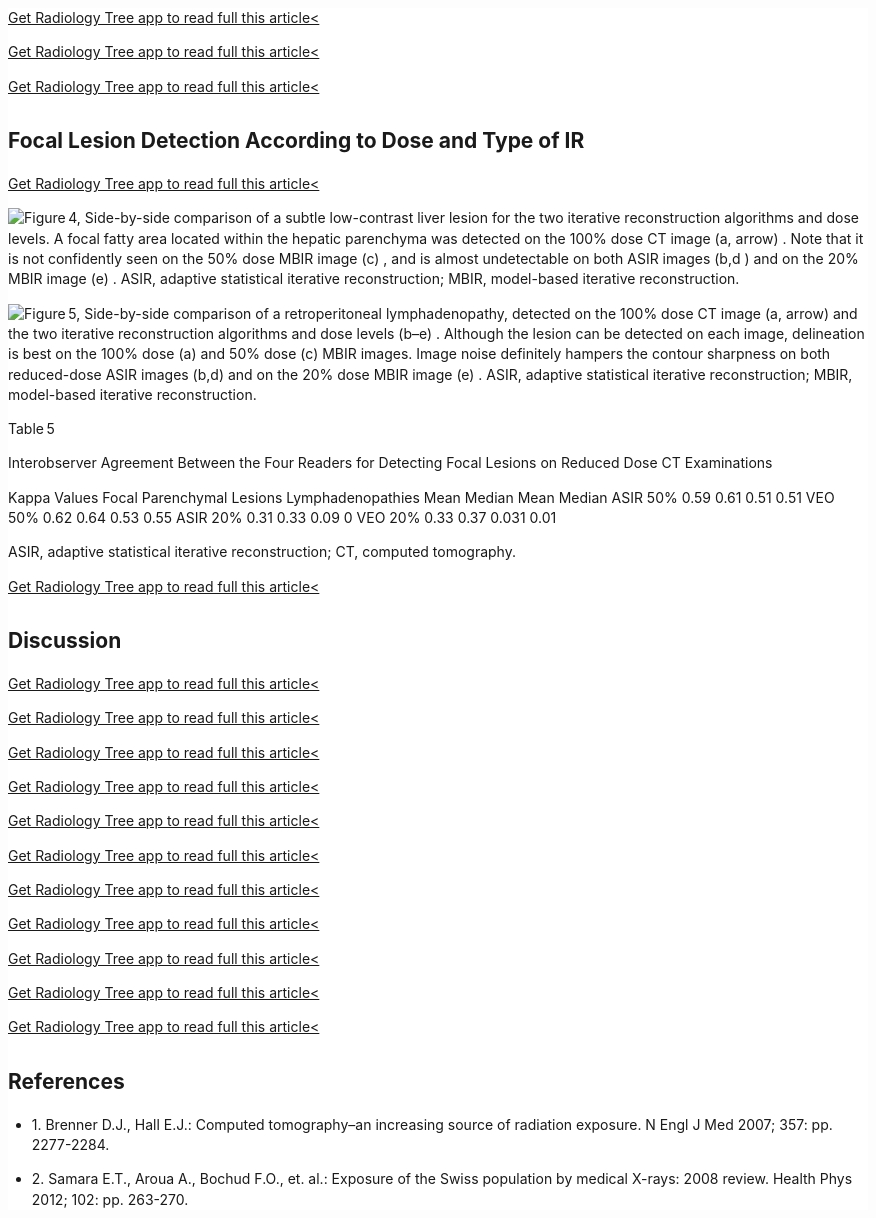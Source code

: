 [Get Radiology Tree app to read full this article<](https://clinicalpub.com/app)

[Get Radiology Tree app to read full this article<](https://clinicalpub.com/app)

[Get Radiology Tree app to read full this article<](https://clinicalpub.com/app)

## Focal Lesion Detection According to Dose and Type of IR

[Get Radiology Tree app to read full this article<](https://clinicalpub.com/app)

![Figure 4, Side-by-side comparison of a subtle low-contrast liver lesion for the two iterative reconstruction algorithms and dose levels. A focal fatty area located within the hepatic parenchyma was detected on the 100% dose CT image (a, arrow) . Note that it is not confidently seen on the 50% dose MBIR image (c) , and is almost undetectable on both ASIR images (b,d ) and on the 20% MBIR image (e) . ASIR, adaptive statistical iterative reconstruction; MBIR, model-based iterative reconstruction.](https://storage.googleapis.com/dl.dentistrykey.com/clinical/IterativeReconstructionsinReducedDoseCT/3_1s20S1076633217301265.jpg)

![Figure 5, Side-by-side comparison of a retroperitoneal lymphadenopathy, detected on the 100% dose CT image (a, arrow) and the two iterative reconstruction algorithms and dose levels (b–e) . Although the lesion can be detected on each image, delineation is best on the 100% dose (a) and 50% dose (c) MBIR images. Image noise definitely hampers the contour sharpness on both reduced-dose ASIR images (b,d) and on the 20% dose MBIR image (e) . ASIR, adaptive statistical iterative reconstruction; MBIR, model-based iterative reconstruction.](https://storage.googleapis.com/dl.dentistrykey.com/clinical/IterativeReconstructionsinReducedDoseCT/4_1s20S1076633217301265.jpg)

Table 5


Interobserver Agreement Between the Four Readers for Detecting Focal Lesions on Reduced Dose CT Examinations


Kappa Values Focal Parenchymal Lesions Lymphadenopathies Mean Median Mean Median ASIR 50% 0.59 0.61 0.51 0.51 VEO 50% 0.62 0.64 0.53 0.55 ASIR 20% 0.31 0.33 0.09 0 VEO 20% 0.33 0.37 0.031 0.01

ASIR, adaptive statistical iterative reconstruction; CT, computed tomography.


[Get Radiology Tree app to read full this article<](https://clinicalpub.com/app)

## Discussion

[Get Radiology Tree app to read full this article<](https://clinicalpub.com/app)

[Get Radiology Tree app to read full this article<](https://clinicalpub.com/app)

[Get Radiology Tree app to read full this article<](https://clinicalpub.com/app)

[Get Radiology Tree app to read full this article<](https://clinicalpub.com/app)

[Get Radiology Tree app to read full this article<](https://clinicalpub.com/app)

[Get Radiology Tree app to read full this article<](https://clinicalpub.com/app)

[Get Radiology Tree app to read full this article<](https://clinicalpub.com/app)

[Get Radiology Tree app to read full this article<](https://clinicalpub.com/app)

[Get Radiology Tree app to read full this article<](https://clinicalpub.com/app)

[Get Radiology Tree app to read full this article<](https://clinicalpub.com/app)

[Get Radiology Tree app to read full this article<](https://clinicalpub.com/app)

## References

- 1\. Brenner D.J., Hall E.J.: Computed tomography–an increasing source of radiation exposure. N Engl J Med 2007; 357: pp. 2277-2284.


- 2\. Samara E.T., Aroua A., Bochud F.O., et. al.: Exposure of the Swiss population by medical X-rays: 2008 review. Health Phys 2012; 102: pp. 263-270.
